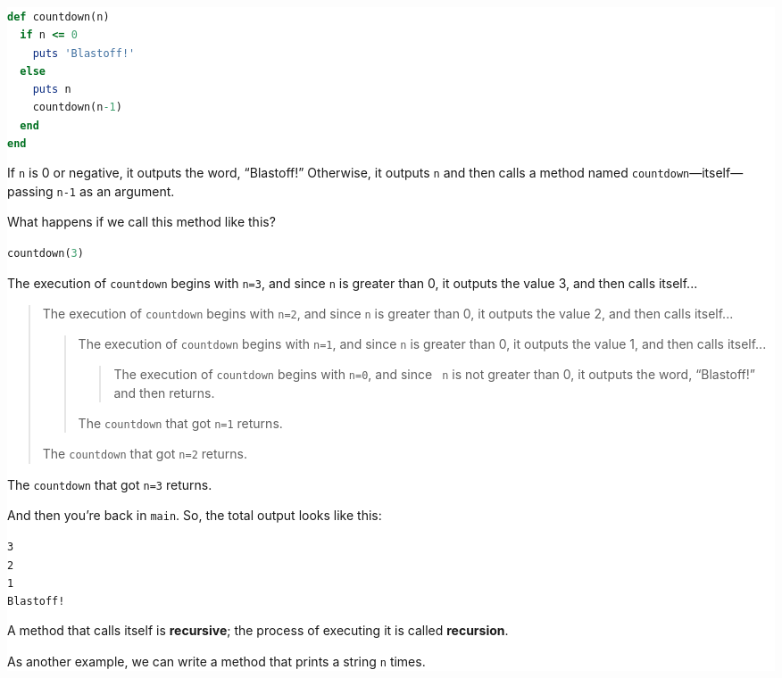 ```ruby
def countdown(n)
  if n <= 0
    puts 'Blastoff!'
  else
    puts n
    countdown(n-1)
  end
end
```

If `n` is 0 or negative, it outputs the word, “Blastoff!”
Otherwise, it outputs `n` and then calls a method named
`countdown`—itself—passing `n-1` as an argument.

What happens if we call this method like this?

```ruby
countdown(3)
```

The execution of `countdown` begins with `n=3`,
and since `n` is greater than 0, it outputs the value 3, and
then calls itself...

> The execution of `countdown` begins with `n=2`,
> and since `n` is greater than 0, it outputs the value 2,
> and then calls itself...
> 
> > The execution of `countdown` begins with
> > `n=1`, and since `n` is greater than 0, it
> > outputs the value 1, and then calls itself...
> > 
> > > The execution of `countdown` begins with
> > > `n=0`, and since ` n` is not greater than 0,
> > > it outputs the word, “Blastoff!” and then returns.
> > 
> > The `countdown` that got `n=1` returns.
> 
> The `countdown` that got `n=2` returns.

The `countdown` that got `n=3` returns.

And then you’re back in `main`. So, the total output looks like this:

```
3
2
1
Blastoff!
```

A method that calls itself is **recursive**; the process of
executing it is called **recursion**.

As another example, we can write a method that prints a string
`n` times.
